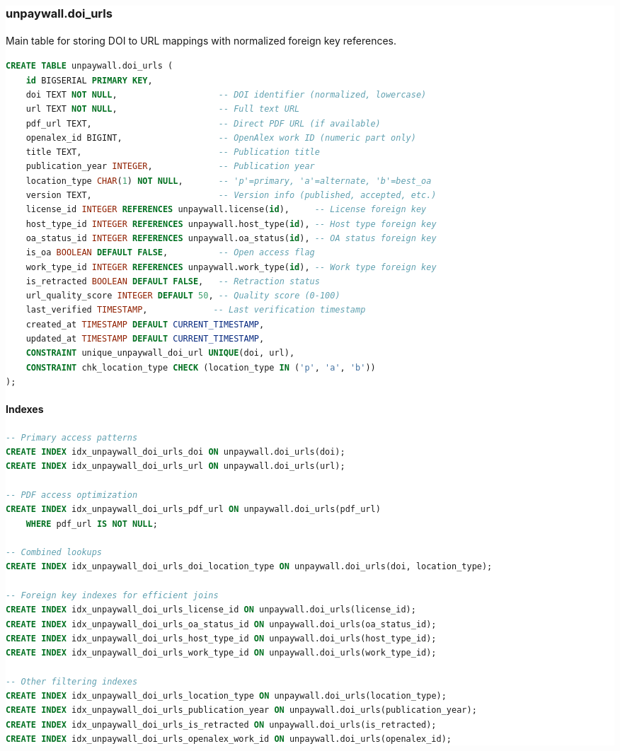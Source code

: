 ### unpaywall.doi_urls

Main table for storing DOI to URL mappings with normalized foreign key references.

```sql
CREATE TABLE unpaywall.doi_urls (
    id BIGSERIAL PRIMARY KEY,
    doi TEXT NOT NULL,                    -- DOI identifier (normalized, lowercase)
    url TEXT NOT NULL,                    -- Full text URL
    pdf_url TEXT,                         -- Direct PDF URL (if available)
    openalex_id BIGINT,                   -- OpenAlex work ID (numeric part only)
    title TEXT,                           -- Publication title
    publication_year INTEGER,             -- Publication year
    location_type CHAR(1) NOT NULL,       -- 'p'=primary, 'a'=alternate, 'b'=best_oa
    version TEXT,                         -- Version info (published, accepted, etc.)
    license_id INTEGER REFERENCES unpaywall.license(id),     -- License foreign key
    host_type_id INTEGER REFERENCES unpaywall.host_type(id), -- Host type foreign key
    oa_status_id INTEGER REFERENCES unpaywall.oa_status(id), -- OA status foreign key
    is_oa BOOLEAN DEFAULT FALSE,          -- Open access flag
    work_type_id INTEGER REFERENCES unpaywall.work_type(id), -- Work type foreign key
    is_retracted BOOLEAN DEFAULT FALSE,   -- Retraction status
    url_quality_score INTEGER DEFAULT 50, -- Quality score (0-100)
    last_verified TIMESTAMP,             -- Last verification timestamp
    created_at TIMESTAMP DEFAULT CURRENT_TIMESTAMP,
    updated_at TIMESTAMP DEFAULT CURRENT_TIMESTAMP,
    CONSTRAINT unique_unpaywall_doi_url UNIQUE(doi, url),
    CONSTRAINT chk_location_type CHECK (location_type IN ('p', 'a', 'b'))
);
```

#### Indexes

```sql
-- Primary access patterns
CREATE INDEX idx_unpaywall_doi_urls_doi ON unpaywall.doi_urls(doi);
CREATE INDEX idx_unpaywall_doi_urls_url ON unpaywall.doi_urls(url);

-- PDF access optimization
CREATE INDEX idx_unpaywall_doi_urls_pdf_url ON unpaywall.doi_urls(pdf_url)
    WHERE pdf_url IS NOT NULL;

-- Combined lookups
CREATE INDEX idx_unpaywall_doi_urls_doi_location_type ON unpaywall.doi_urls(doi, location_type);

-- Foreign key indexes for efficient joins
CREATE INDEX idx_unpaywall_doi_urls_license_id ON unpaywall.doi_urls(license_id);
CREATE INDEX idx_unpaywall_doi_urls_oa_status_id ON unpaywall.doi_urls(oa_status_id);
CREATE INDEX idx_unpaywall_doi_urls_host_type_id ON unpaywall.doi_urls(host_type_id);
CREATE INDEX idx_unpaywall_doi_urls_work_type_id ON unpaywall.doi_urls(work_type_id);

-- Other filtering indexes
CREATE INDEX idx_unpaywall_doi_urls_location_type ON unpaywall.doi_urls(location_type);
CREATE INDEX idx_unpaywall_doi_urls_publication_year ON unpaywall.doi_urls(publication_year);
CREATE INDEX idx_unpaywall_doi_urls_is_retracted ON unpaywall.doi_urls(is_retracted);
CREATE INDEX idx_unpaywall_doi_urls_openalex_work_id ON unpaywall.doi_urls(openalex_id);
```
